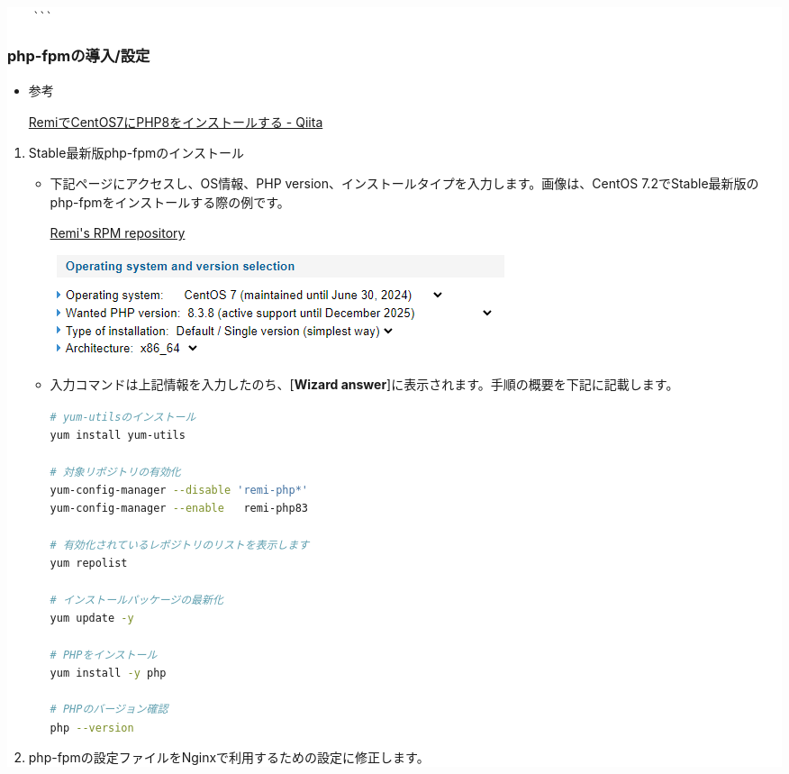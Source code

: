         ```
        

### php-fpmの導入/設定

- 参考
    
    [RemiでCentOS7にPHP8をインストールする - Qiita](https://qiita.com/C_HERO/items/1512ba1e33c330c9ab0d)
    
1. Stable最新版php-fpmのインストール
    - 下記ページにアクセスし、OS情報、PHP version、インストールタイプを入力します。画像は、CentOS 7.2でStable最新版のphp-fpmをインストールする際の例です。
        
        [Remi's RPM repository](https://rpms.remirepo.net/wizard/)
        
        ![Untitled](../images/3.png)
        
    - 入力コマンドは上記情報を入力したのち、[**Wizard answer**]に表示されます。手順の概要を下記に記載します。
        
        ```bash
        # yum-utilsのインストール
        yum install yum-utils
        
        # 対象リポジトリの有効化
        yum-config-manager --disable 'remi-php*'
        yum-config-manager --enable   remi-php83
        
        # 有効化されているレポジトリのリストを表示します
        yum repolist
        
        # インストールパッケージの最新化
        yum update -y
        
        # PHPをインストール
        yum install -y php
        
        # PHPのバージョン確認
        php --version
        ```
        
2. php-fpmの設定ファイルをNginxで利用するための設定に修正します。
    
